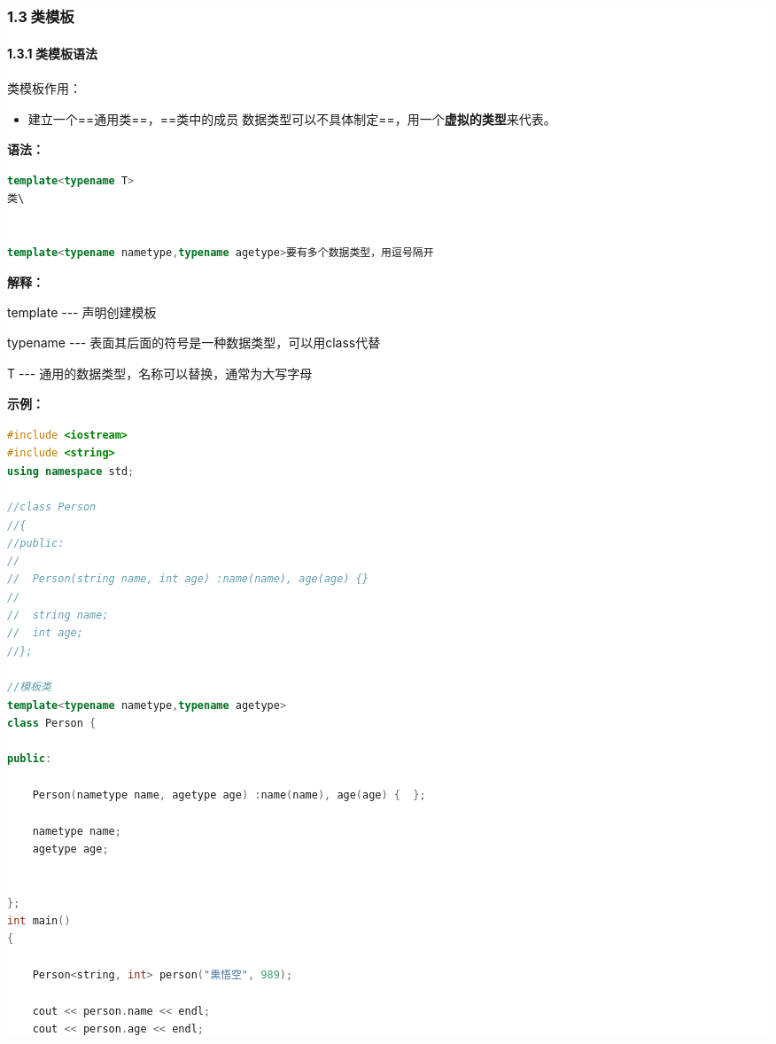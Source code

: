 



### 1.3 类模板

#### 1.3.1 类模板语法

类模板作用：

* 建立一个==通用类==，==类中的成员 数据类型可以不具体制定==，用一个**虚拟的类型**来代表。



**语法：** 

```c++
template<typename T>
类\


template<typename nametype,typename agetype>要有多个数据类型，用逗号隔开
```

**解释：**

template  ---  声明创建模板

typename  --- 表面其后面的符号是一种数据类型，可以用class代替

T    ---   通用的数据类型，名称可以替换，通常为大写字母



**示例：**

```C++
#include <iostream>
#include <string>
using namespace std;

//class Person
//{
//public:
//
//	Person(string name, int age) :name(name), age(age) {}
//
//	string name;
//	int age;
//};

//模板类
template<typename nametype,typename agetype>
class Person {

public:

	Person(nametype name, agetype age) :name(name), age(age) {  };

	nametype name;
	agetype age;
	

};
int main()
{

	Person<string, int> person("熏悟空", 989);

	cout << person.name << endl;
	cout << person.age << endl;

```